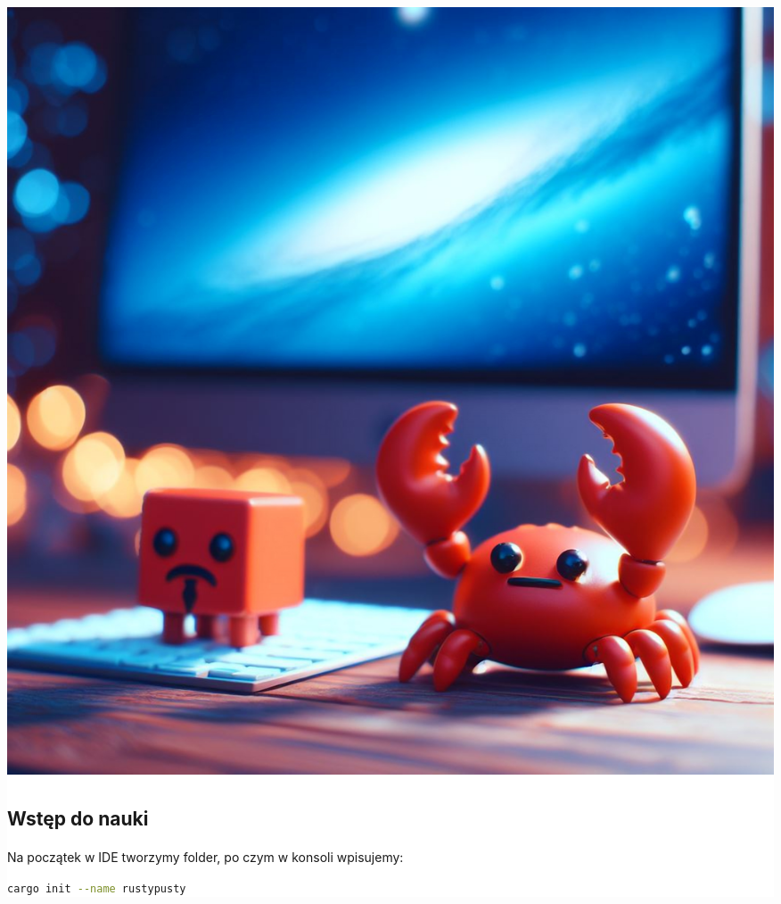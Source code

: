 ![Starting point](/img/rusty2.jpeg)

## Wstęp do nauki

Na początek w IDE tworzymy folder, po czym w konsoli wpisujemy:

```bash
cargo init --name rustypusty
```
